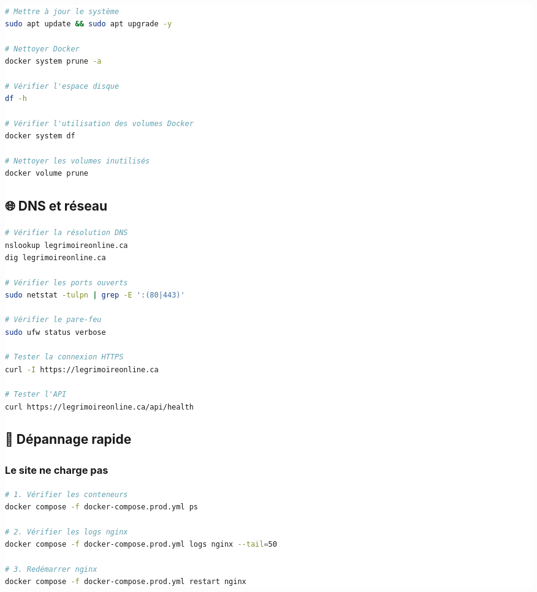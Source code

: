 ```bash
# Mettre à jour le système
sudo apt update && sudo apt upgrade -y

# Nettoyer Docker
docker system prune -a

# Vérifier l'espace disque
df -h

# Vérifier l'utilisation des volumes Docker
docker system df

# Nettoyer les volumes inutilisés
docker volume prune
```

## 🌐 DNS et réseau

```bash
# Vérifier la résolution DNS
nslookup legrimoireonline.ca
dig legrimoireonline.ca

# Vérifier les ports ouverts
sudo netstat -tulpn | grep -E ':(80|443)'

# Vérifier le pare-feu
sudo ufw status verbose

# Tester la connexion HTTPS
curl -I https://legrimoireonline.ca

# Tester l'API
curl https://legrimoireonline.ca/api/health
```

## 🚨 Dépannage rapide

### Le site ne charge pas

```bash
# 1. Vérifier les conteneurs
docker compose -f docker-compose.prod.yml ps

# 2. Vérifier les logs nginx
docker compose -f docker-compose.prod.yml logs nginx --tail=50

# 3. Redémarrer nginx
docker compose -f docker-compose.prod.yml restart nginx
```
